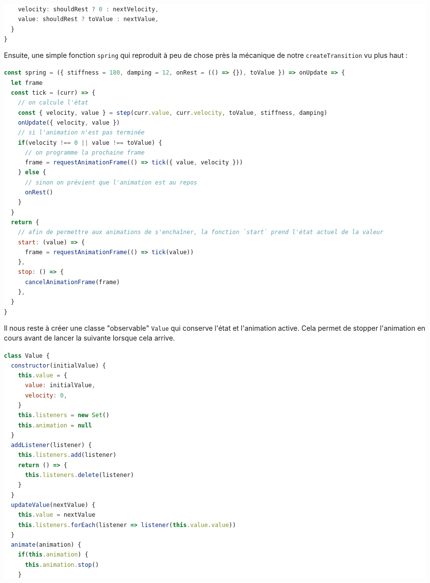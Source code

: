 ```javascript
    velocity: shouldRest ? 0 : nextVelocity,
    value: shouldRest ? toValue : nextValue,
  }
}
```

Ensuite, une simple fonction `spring` qui reproduit à peu de chose près la mécanique de notre `createTransition` vu plus haut :

```javascript
const spring = ({ stiffness = 180, damping = 12, onRest = (() => {}), toValue }) => onUpdate => {
  let frame
  const tick = (curr) => {
    // on calcule l'état
    const { velocity, value } = step(curr.value, curr.velocity, toValue, stiffness, damping)
    onUpdate({ velocity, value })
    // si l'animation n'est pas terminée
    if(velocity !== 0 || value !== toValue) {
      // on programme la prochaine frame
      frame = requestAnimationFrame(() => tick({ value, velocity }))
    } else {
      // sinon on prévient que l'animation est au repos
      onRest()
    }
  }
  return {
    // afin de permettre aux animations de s'enchaîner, la fonction `start` prend l'état actuel de la valeur
    start: (value) => {
      frame = requestAnimationFrame(() => tick(value))
    },
    stop: () => {
      cancelAnimationFrame(frame)
    },
  }
}
```

Il nous reste à créer une classe "observable" `Value` qui conserve l'état et l'animation active. Cela permet de stopper l'animation en cours avant de lancer la suivante lorsque cela arrive.

```js
class Value {
  constructor(initialValue) {
    this.value = {
      value: initialValue,
      velocity: 0,
    }
    this.listeners = new Set()
    this.animation = null
  }
  addListener(listener) {
    this.listeners.add(listener)
    return () => {
      this.listeners.delete(listener)
    }
  }
  updateValue(nextValue) {
    this.value = nextValue
    this.listeners.forEach(listener => listener(this.value.value))
  }
  animate(animation) {
    if(this.animation) {
      this.animation.stop()
    }
```